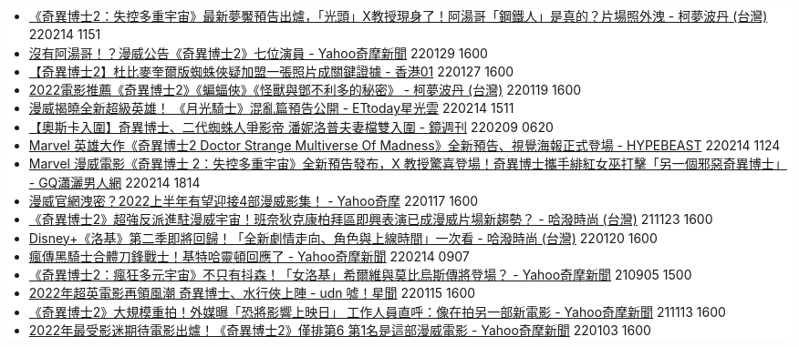 - [《奇異博士2：失控多重宇宙》最新夢魘預告出爐，「光頭」X教授現身了！阿湯哥「鋼鐵人」是真的？片場照外洩 - 柯夢波丹 (台灣)](https://www.cosmopolitan.com/tw/entertainment/movies/g38874651/tom-cruise-iron-man/ "《奇異博士2：失控多重宇宙》最新夢魘預告出爐，「光頭」X教授現身了！阿湯哥「鋼鐵人」是真的？片場照外洩 - 柯夢波丹 (台灣)") 220214 1151
- [沒有阿湯哥！？漫威公告《奇異博士2》七位演員 - Yahoo奇摩新聞](https://tw.news.yahoo.com/%E6%B2%92%E6%9C%89%E9%98%BF%E6%B9%AF%E5%93%A5-%E6%BC%AB%E5%A8%81%E5%85%AC%E5%91%8A-%E5%A5%87%E7%95%B0%E5%8D%9A%E5%A3%AB2-%E4%B8%83%E4%BD%8D%E6%BC%94%E5%93%A1-003339871.html "沒有阿湯哥！？漫威公告《奇異博士2》七位演員 - Yahoo奇摩新聞") 220129 1600
- [【奇異博士2】杜比麥奎爾版蜘蛛俠疑加盟一張照片成關鍵證據 - 香港01](https://www.hk01.com/%E9%9B%BB%E5%BD%B1/729346/%E5%A5%87%E7%95%B0%E5%8D%9A%E5%A3%AB2-%E6%9D%9C%E6%AF%94%E9%BA%A5%E5%A5%8E%E7%88%BE%E7%89%88%E8%9C%98%E8%9B%9B%E4%BF%A0%E7%96%91%E5%8A%A0%E7%9B%9F-%E4%B8%80%E5%BC%B5%E7%85%A7%E7%89%87%E6%88%90%E9%97%9C%E9%8D%B5%E8%AD%89%E6%93%9A "【奇異博士2】杜比麥奎爾版蜘蛛俠疑加盟一張照片成關鍵證據 - 香港01") 220127 1600
- [2022電影推薦《奇異博士2》《蝙蝠俠》《怪獸與鄧不利多的秘密》 - 柯夢波丹 (台灣)](https://www.cosmopolitan.com/tw/entertainment/movies/g38798383/2022-movie/ "2022電影推薦《奇異博士2》《蝙蝠俠》《怪獸與鄧不利多的秘密》 - 柯夢波丹 (台灣)") 220119 1600
- [漫威揭曉全新超級英雄！ 《月光騎士》混亂篇預告公開 - ETtoday星光雲](https://star.ettoday.net/news/2188885 "漫威揭曉全新超級英雄！ 《月光騎士》混亂篇預告公開 - ETtoday星光雲") 220214 1511
- [【奧斯卡入圍】奇異博士、二代蜘蛛人爭影帝 潘妮洛普夫妻檔雙入圍 - 鏡週刊](https://www.mirrormedia.mg/story/20220208ent043/ "【奧斯卡入圍】奇異博士、二代蜘蛛人爭影帝 潘妮洛普夫妻檔雙入圍 - 鏡週刊") 220209 0620
- [Marvel 英雄大作《奇異博士2 Doctor Strange Multiverse Of Madness》全新預告、視覺海報正式登場 - HYPEBEAST](https://hypebeast.cn/2022/2/new-marvel-studios-doctor-strange-in-the-multiverse-of-madness-trailer-professor-x-possible-return "Marvel 英雄大作《奇異博士2 Doctor Strange Multiverse Of Madness》全新預告、視覺海報正式登場 - HYPEBEAST") 220214 1124
- [Marvel 漫威電影《奇異博士 2：失控多重宇宙》全新預告發布，X 教授驚喜登場！奇異博士攜手緋紅女巫打擊「另一個邪惡奇異博士」 - GQ瀟灑男人網](https://www.gq.com.tw/entertainment/article/%E5%A5%87%E7%95%B0%E5%8D%9A%E5%A3%AB2-%E5%A4%B1%E6%8E%A7%E5%A4%9A%E9%87%8D%E5%AE%87%E5%AE%99-%E6%BC%AB%E5%A8%81-marvel-%E9%A0%90%E5%91%8A "Marvel 漫威電影《奇異博士 2：失控多重宇宙》全新預告發布，X 教授驚喜登場！奇異博士攜手緋紅女巫打擊「另一個邪惡奇異博士」 - GQ瀟灑男人網") 220214 1814
- [漫威官網洩密？2022上半年有望迎接4部漫威影集！ - Yahoo奇摩](https://tw.yahoo.com/movies/%E6%BC%AB%E5%A8%81%E5%AE%98%E7%B6%B2%E6%B4%A9%E5%AF%86%EF%BC%9F-2022-%E4%B8%8A%E5%8D%8A%E5%B9%B4%E6%9C%89%E6%9C%9B%E8%BF%8E%E6%8E%A5-4-%E9%83%A8%E6%BC%AB%E5%A8%81%E5%BD%B1%E9%9B%86%EF%BC%81-024700959.html "漫威官網洩密？2022上半年有望迎接4部漫威影集！ - Yahoo奇摩") 220117 1600
- [《奇異博士2》超強反派進駐漫威宇宙！班奈狄克康柏拜區即興表演已成漫威片場新趨勢？ - 哈潑時尚 (台灣)](https://www.harpersbazaar.com/tw/culture/filmandmusic/g38158973/doctor-strange-2-villain-leak/ "《奇異博士2》超強反派進駐漫威宇宙！班奈狄克康柏拜區即興表演已成漫威片場新趨勢？ - 哈潑時尚 (台灣)") 211123 1600
- [Disney+《洛基》第二季即將回歸！「全新劇情走向、角色與上線時間」一次看 - 哈潑時尚 (台灣)](https://www.harpersbazaar.com/tw/culture/drama/g38795606/loki-season-2-release-date-disney-plus/ "Disney+《洛基》第二季即將回歸！「全新劇情走向、角色與上線時間」一次看 - 哈潑時尚 (台灣)") 220120 1600
- [瘋傳黑騎士合體刀鋒戰士！基特哈靈頓回應了 - Yahoo奇摩新聞](https://tw.news.yahoo.com/%E7%98%8B%E5%82%B3%E9%BB%91%E9%A8%8E%E5%A3%AB%E5%90%88%E9%AB%94%E5%88%80%E9%8B%92%E6%88%B0%E5%A3%AB-%E5%9F%BA%E7%89%B9%E5%93%88%E9%9D%88%E9%A0%93%E5%9B%9E%E6%87%89%E4%BA%86-010124445.html "瘋傳黑騎士合體刀鋒戰士！基特哈靈頓回應了 - Yahoo奇摩新聞") 220214 0907
- [《奇異博士2：瘋狂多元宇宙》不只有抖森！「女洛基」希爾維與莫比烏斯傳將登場？ - Yahoo奇摩新聞](https://tw.yahoo.com/movies/%E3%80%8A%E5%A5%87%E7%95%B0%E5%8D%9A%E5%A3%AB-2-%EF%BC%9A%E7%98%8B%E7%8B%82%E5%A4%9A%E5%85%83%E5%AE%87%E5%AE%99%E3%80%8B%E4%B8%8D%E5%8F%AA%E6%9C%89%E6%8A%96%E6%A3%AE%EF%BC%81%E3%80%8C%E5%A5%B3%E6%B4%9B%E5%9F%BA%E3%80%8D%E5%B8%8C%E7%88%BE%E7%B6%AD%E8%88%87%E8%8E%AB%E6%AF%94%E7%83%8F%E6%96%AF%E5%82%B3%E5%B0%87%E7%99%BB%E5%A0%B4%EF%BC%9F-034017478.html "《奇異博士2：瘋狂多元宇宙》不只有抖森！「女洛基」希爾維與莫比烏斯傳將登場？ - Yahoo奇摩新聞") 210905 1500
- [2022年超英電影再領風潮 奇異博士、水行俠上陣 - udn 噓！星聞](https://stars.udn.com/star/story/10090/6036200 "2022年超英電影再領風潮 奇異博士、水行俠上陣 - udn 噓！星聞") 220115 1600
- [《奇異博士2》大規模重拍！外媒曝「恐將影響上映日」 工作人員直呼：像在拍另一部新電影 - Yahoo奇摩新聞](https://tw.news.yahoo.com/%E5%A5%87%E7%95%B0%E5%8D%9A%E5%A3%AB2-%E5%A4%A7%E8%A6%8F%E6%A8%A1%E9%87%8D%E6%8B%8D-%E5%A4%96%E5%AA%92%E6%9B%9D-%E6%81%90%E5%B0%87%E5%BD%B1%E9%9F%BF%E4%B8%8A%E6%98%A0%E6%97%A5-%E5%B7%A5%E4%BD%9C%E4%BA%BA%E5%93%A1%E7%9B%B4%E5%91%BC-085346202.html "《奇異博士2》大規模重拍！外媒曝「恐將影響上映日」 工作人員直呼：像在拍另一部新電影 - Yahoo奇摩新聞") 211113 1600
- [2022年最受影迷期待電影出爐！《奇異博士2》僅排第6 第1名是這部漫威電影 - Yahoo奇摩新聞](https://tw.news.yahoo.com/2022-%E5%B9%B4%E6%9C%80%E5%8F%97%E5%BD%B1%E8%BF%B7%E6%9C%9F%E5%BE%85%E9%9B%BB%E5%BD%B1%E5%87%BA%E7%88%90%EF%BC%81%E3%80%8A%E5%A5%87%E7%95%B0%E5%8D%9A%E5%A3%AB-2-%E3%80%8B%E5%83%85%E6%8E%92%E7%AC%AC-6-%E7%AC%AC-1-%E5%90%8D%E6%98%AF%E9%80%99%E9%83%A8%E6%BC%AB%E5%A8%81%E9%9B%BB%E5%BD%B1-040641505.html "2022年最受影迷期待電影出爐！《奇異博士2》僅排第6 第1名是這部漫威電影 - Yahoo奇摩新聞") 220103 1600
